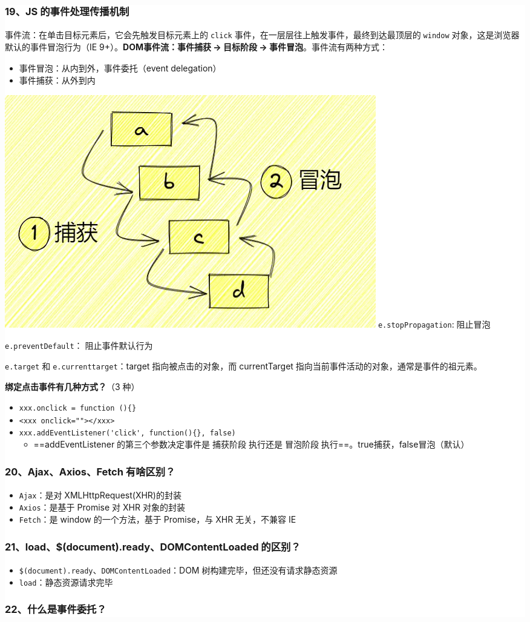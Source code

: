 ### 19、JS 的事件处理传播机制

事件流：在单击目标元素后，它会先触发目标元素上的 `click` 事件，在一层层往上触发事件，最终到达最顶层的 `window` 对象，这是浏览器默认的事件冒泡行为（IE 9+）。**DOM事件流：事件捕获 -> 目标阶段 -> 事件冒泡**。事件流有两种方式：
- 事件冒泡：从内到外，事件委托（event delegation）
- 事件捕获：从外到内

![|300](assets/interview-js-1-20250326083747.png)
`e.stopPropagation`: 阻止冒泡

`e.preventDefault`： 阻止事件默认行为

`e.target` 和 `e.currenttarget`：target 指向被点击的对象，而 currentTarget 指向当前事件活动的对象，通常是事件的祖元素。


**绑定点击事件有几种方式？**（3 种）

- `xxx.onclick = function (){}`
- `<xxx onclick=""></xxx>`
- `xxx.addEventListener('click', function(){}, false)`
	- ==addEventListener 的第三个参数决定事件是 捕获阶段 执行还是 冒泡阶段 执行==。true捕获，false冒泡（默认）
### 20、Ajax、Axios、Fetch 有啥区别？

- `Ajax`：是对 XMLHttpRequest(XHR)的封装
- `Axios`：是基于 Promise 对 XHR 对象的封装
- `Fetch`：是 window 的一个方法，基于 Promise，与 XHR 无关，不兼容 IE

### 21、load、$(document).ready、DOMContentLoaded 的区别？

- `$(document).ready`、`DOMContentLoaded`：DOM 树构建完毕，但还没有请求静态资源
- `load`：静态资源请求完毕

### 22、什么是事件委托？
